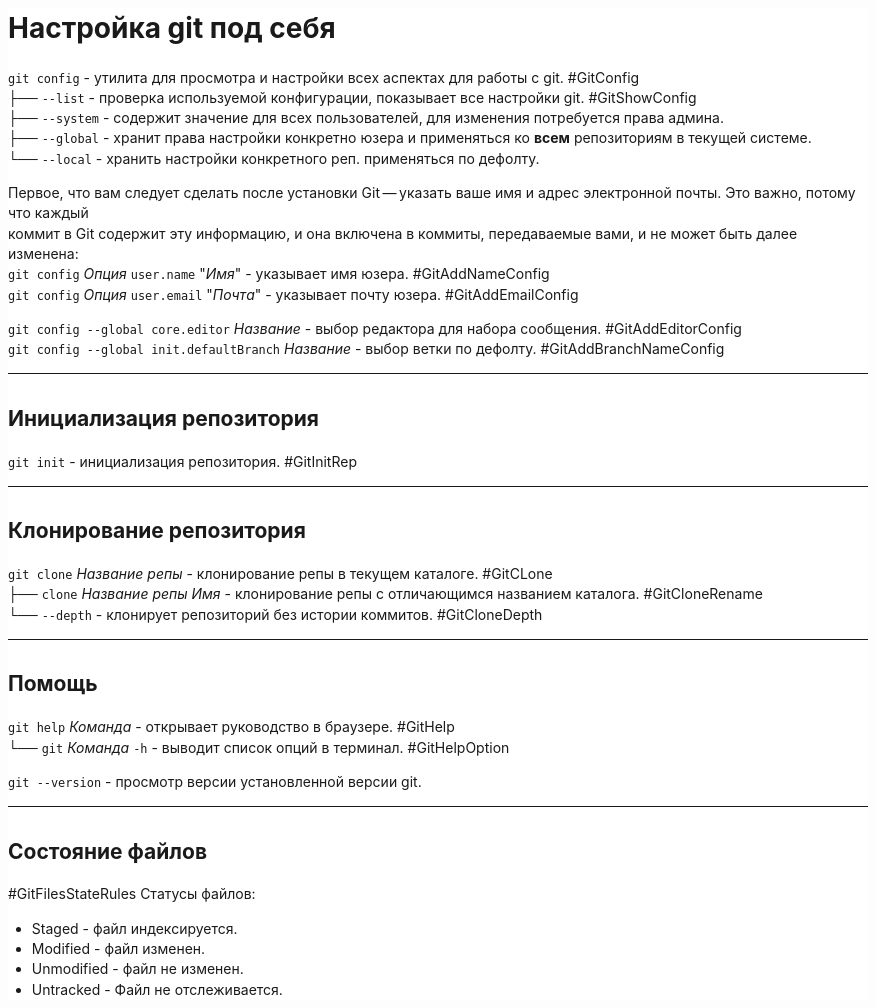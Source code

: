# Настройка git под себя

`git config` - утилита для просмотра и настройки всех аспектах для работы с git. #GitConfig  
 ├── `--list` - проверка используемой конфигурации, показывает все настройки git. #GitShowConfig  
 ├── `--system` - содержит значение для всех пользователей, для изменения потребуется права админа.  
 ├── `--global` - хранит права настройки конкретно юзера и применяться ко **всем** репозиториям в текущей системе.  
 └── `--local` - хранить настройки конкретного реп. применяться по дефолту.   
 
Первое, что вам следует сделать после установки Git — указать ваше имя и адрес электронной почты. Это важно, потому что каждый  
коммит в Git содержит эту информацию, и она включена в коммиты, передаваемые вами, и не может быть далее изменена:  
	`git config` _Oпция_ `user.name` "_Имя_" - указывает имя юзера. #GitAddNameConfig  
	`git config` _Oпция_ `user.email` "_Почта_" - указывает почту юзера. #GitAddEmailConfig  

`git config --global core.editor` _Название_ - выбор редактора для набора сообщения. #GitAddEditorConfig  
`git config --global init.defaultBranch` _Название_ - выбор ветки по дефолту. #GitAddBranchNameConfig  

---
## Инициализация репозитория

`git init` - инициализация репозитория. #GitInitRep 

---
## Клонирование репозитория

`git clone` _Название репы_ - клонирование репы в текущем каталоге. #GitCLone  
 ├── `clone` _Название репы_ _Имя_ - клонирование репы с отличающимся названием каталога. #GitCloneRename  
 └── `--depth` - клонирует репозиторий без истории коммитов. #GitCloneDepth  
 
---
## Помощь

`git help` _Команда_ - открывает руководство в браузере. #GitHelp  
 └── `git` _Команда_ `-h` - выводит список опций в терминал. #GitHelpOption

`git --version` - просмотр версии установленной версии git.  

---
## Состояние файлов

#GitFilesStateRules
Статусы файлов:
- Staged - файл индексируется.
- Modified - файл изменен.
- Unmodified - файл не изменен.
- Untracked - Файл не отслеживается.
